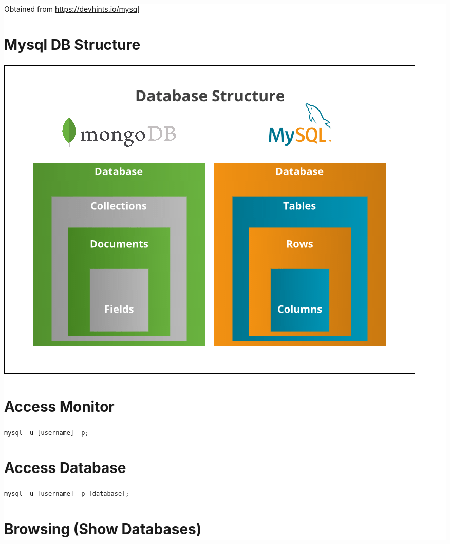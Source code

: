Obtained from https://devhints.io/mysql

# Mysql DB Structure 

<img src="https://raw.githubusercontent.com/obieze375/DevOps-Notes/main/Mysql-mongoDB-structure.png?sanitize=true&raw=true"/>

# Access Monitor 

~~~~
mysql -u [username] -p;
~~~~

# Access Database
~~~~
mysql -u [username] -p [database];
~~~~

# Browsing (Show Databases)
